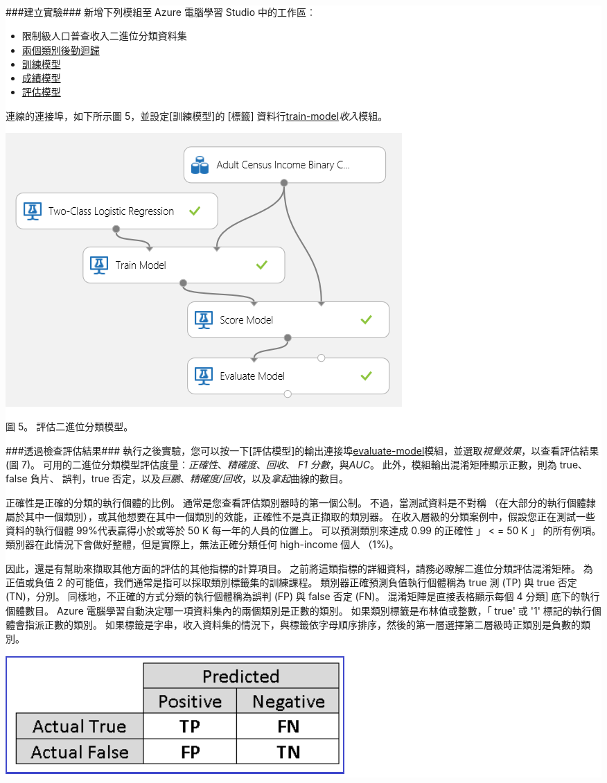 ###<a name="creating-the-experiment"></a>建立實驗###
新增下列模組至 Azure 電腦學習 Studio 中的工作區︰

- 限制級人口普查收入二進位分類資料集
- [兩個類別後勤迴歸][two-class-logistic-regression]
- [訓練模型][train-model]
- [成績模型][score-model]
- [評估模型][evaluate-model]

連線的連接埠，如下所示圖 5，並設定[訓練模型]的 [標籤] 資料行[train-model]*收入*模組。

![評估二進位分類模型](media/machine-learning-evaluate-model-performance/5.png)

圖 5。 評估二進位分類模型。

###<a name="inspecting-the-evaluation-results"></a>透過檢查評估結果###
執行之後實驗，您可以按一下[評估模型]的輸出連接埠[evaluate-model]模組，並選取*視覺效果*，以查看評估結果 (圖 7)。 可用的二進位分類模型評估度量︰*正確性*、*精確度*、*回收*、 *F1 分數*，與*AUC*。 此外，模組輸出混淆矩陣顯示正數，則為 true、 false 負片、 誤判，true 否定，以及*巨鵬*、*精確度/回收*，以及*拿起*曲線的數目。

正確性是正確的分類的執行個體的比例。 通常是您查看評估類別器時的第一個公制。 不過，當測試資料是不對稱 （在大部分的執行個體隸屬於其中一個類別），或其他想要在其中一個類別的效能，正確性不是真正擷取的類別器。 在收入層級的分類案例中，假設您正在測試一些資料的執行個體 99%代表贏得小於或等於 50 K 每一年的人員的位置上。 可以預測類別來達成 0.99 的正確性 」 < = 50 K 」 的所有例項。 類別器在此情況下會做好整體，但是實際上，無法正確分類任何 high-income 個人 （1%)。

因此，還是有幫助來擷取其他方面的評估的其他指標的計算項目。 之前將這類指標的詳細資料，請務必瞭解二進位分類評估混淆矩陣。 為正值或負值 2 的可能值，我們通常是指可以採取類別標籤集的訓練課程。 類別器正確預測負值執行個體稱為 true 測 (TP) 與 true 否定 (TN)，分別。 同樣地，不正確的方式分類的執行個體稱為誤判 (FP) 與 false 否定 (FN)。 混淆矩陣是直接表格顯示每個 4 分類] 底下的執行個體數目。 Azure 電腦學習自動決定哪一項資料集內的兩個類別是正數的類別。 如果類別標籤是布林值或整數，「 true' 或 '1' 標記的執行個體會指派正數的類別。 如果標籤是字串，收入資料集的情況下，與標籤依字母順序排序，然後的第一層選擇第二層級時正類別是負數的類別。

![二進位分類混淆矩陣圖](media/machine-learning-evaluate-model-performance/6a.png)


[cross-validate-model]: https://msdn.microsoft.com/library/azure/75fb875d-6b86-4d46-8bcc-74261ade5826/
[evaluate-model]: https://msdn.microsoft.com/library/azure/927d65ac-3b50-4694-9903-20f6c1672089/
[linear-regression]: https://msdn.microsoft.com/library/azure/31960a6f-789b-4cf7-88d6-2e1152c0bd1a/
[multiclass-decision-forest]: https://msdn.microsoft.com/library/azure/5e70108d-2e44-45d9-86e8-94f37c68fe86/
[import-data]: https://msdn.microsoft.com/library/azure/4e1b0fe6-aded-4b3f-a36f-39b8862b9004/
[score-model]: https://msdn.microsoft.com/library/azure/401b4f92-e724-4d5a-be81-d5b0ff9bdb33/
[split]: https://msdn.microsoft.com/library/azure/70530644-c97a-4ab6-85f7-88bf30a8be5f/
[train-model]: https://msdn.microsoft.com/library/azure/5cc7053e-aa30-450d-96c0-dae4be720977/
[two-class-logistic-regression]: https://msdn.microsoft.com/library/azure/b0fd7660-eeed-43c5-9487-20d9cc79ed5d/